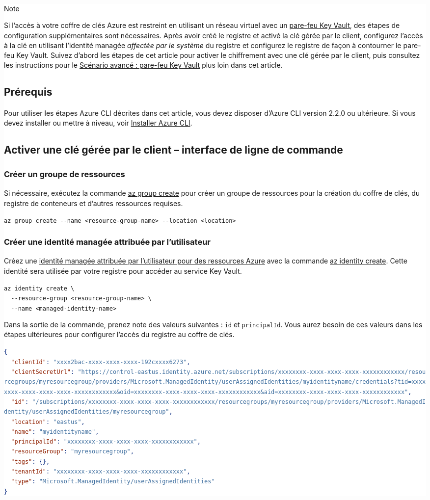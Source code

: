 
> [!NOTE]
> Si l’accès à votre coffre de clés Azure est restreint en utilisant un réseau virtuel avec un [pare-feu Key Vault](../key-vault/general/network-security.md), des étapes de configuration supplémentaires sont nécessaires. Après avoir créé le registre et activé la clé gérée par le client, configurez l’accès à la clé en utilisant l’identité managée *affectée par le système* du registre et configurez le registre de façon à contourner le pare-feu Key Vault. Suivez d’abord les étapes de cet article pour activer le chiffrement avec une clé gérée par le client, puis consultez les instructions pour le [Scénario avancé : pare-feu Key Vault](#advanced-scenario-key-vault-firewall) plus loin dans cet article.

## <a name="prerequisites"></a>Prérequis

Pour utiliser les étapes Azure CLI décrites dans cet article, vous devez disposer d’Azure CLI version 2.2.0 ou ultérieure. Si vous devez installer ou mettre à niveau, voir [Installer Azure CLI](/cli/azure/install-azure-cli).

## <a name="enable-customer-managed-key---cli"></a>Activer une clé gérée par le client – interface de ligne de commande

### <a name="create-a-resource-group"></a>Créer un groupe de ressources

Si nécessaire, exécutez la commande [az group create][az-group-create] pour créer un groupe de ressources pour la création du coffre de clés, du registre de conteneurs et d’autres ressources requises.

```azurecli
az group create --name <resource-group-name> --location <location>
```

### <a name="create-a-user-assigned-managed-identity"></a>Créer une identité managée attribuée par l’utilisateur

Créez une [identité managée attribuée par l’utilisateur pour des ressources Azure](../active-directory/managed-identities-azure-resources/overview.md) avec la commande [az identity create][az-identity-create]. Cette identité sera utilisée par votre registre pour accéder au service Key Vault.

```azurecli
az identity create \
  --resource-group <resource-group-name> \
  --name <managed-identity-name>
```

Dans la sortie de la commande, prenez note des valeurs suivantes : `id` et `principalId`. Vous aurez besoin de ces valeurs dans les étapes ultérieures pour configurer l’accès du registre au coffre de clés.

```JSON
{
  "clientId": "xxxx2bac-xxxx-xxxx-xxxx-192cxxxx6273",
  "clientSecretUrl": "https://control-eastus.identity.azure.net/subscriptions/xxxxxxxx-xxxx-xxxx-xxxx-xxxxxxxxxxxx/resourcegroups/myresourcegroup/providers/Microsoft.ManagedIdentity/userAssignedIdentities/myidentityname/credentials?tid=xxxxxxxx-xxxx-xxxx-xxxx-xxxxxxxxxxxx&oid=xxxxxxxx-xxxx-xxxx-xxxx-xxxxxxxxxxxx&aid=xxxxxxxx-xxxx-xxxx-xxxx-xxxxxxxxxxxx",
  "id": "/subscriptions/xxxxxxxx-xxxx-xxxx-xxxx-xxxxxxxxxxxx/resourcegroups/myresourcegroup/providers/Microsoft.ManagedIdentity/userAssignedIdentities/myresourcegroup",
  "location": "eastus",
  "name": "myidentityname",
  "principalId": "xxxxxxxx-xxxx-xxxx-xxxx-xxxxxxxxxxxx",
  "resourceGroup": "myresourcegroup",
  "tags": {},
  "tenantId": "xxxxxxxx-xxxx-xxxx-xxxx-xxxxxxxxxxxx",
  "type": "Microsoft.ManagedIdentity/userAssignedIdentities"
}
```


[az-feature-register]: /cli/azure/feature#az-feature-register
[az-feature-show]: /cli/azure/feature#az-feature-show
[az-group-create]: /cli/azure/group#az-group-create
[az-identity-create]: /cli/azure/identity#az-identity-create
[az-feature-register]: /cli/azure/feature#az-feature-register
[az-group-deployment-create]: /cli/azure/group/deployment#az-group-deployment-create
[az-keyvault-create]: /cli/azure/keyvault#az-keyvault-create
[az-keyvault-key-create]: /cli/azure/keyvault/key#az-keyvault-key-create
[az-keyvault-key]: /cli/azure/keyvault/key
[az-keyvault-set-policy]: /cli/azure/keyvault#az-keyvault-set-policy
[az-keyvault-delete-policy]: /cli/azure/keyvault#az-keyvault-delete-policy
[az-resource-show]: /cli/azure/resource#az-resource-show
[az-acr-create]: /cli/azure/acr#az-acr-create
[az-acr-show]: /cli/azure/acr#az-acr-show
[az-acr-encryption-rotate-key]: /cli/azure/acr/encryption#az-acr-encryption-rotate-key
[az-acr-encryption-show]: /cli/azure/acr/encryption#az-acr-encryption-show